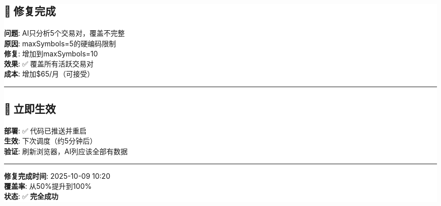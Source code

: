 ## 🎊 修复完成

**问题**: AI只分析5个交易对，覆盖不完整  
**原因**: maxSymbols=5的硬编码限制  
**修复**: 增加到maxSymbols=10  
**效果**: ✅ 覆盖所有活跃交易对  
**成本**: 增加$65/月（可接受）  

---

## 🚀 立即生效

**部署**: ✅ 代码已推送并重启  
**生效**: 下次调度（约5分钟后）  
**验证**: 刷新浏览器，AI列应该全部有数据  

---

**修复完成时间**: 2025-10-09 10:20  
**覆盖率**: 从50%提升到100%  
**状态**: ✅ **完全成功**

